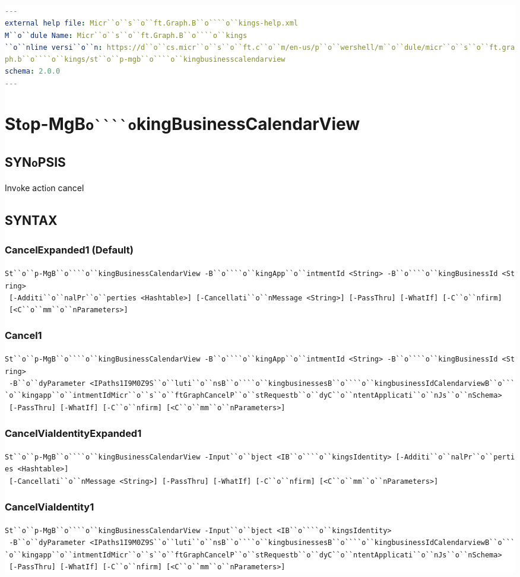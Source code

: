 ```yaml
---
external help file: Micr``o``s``o``ft.Graph.B``o````o``kings-help.xml
M``o``dule Name: Micr``o``s``o``ft.Graph.B``o````o``kings
``o``nline versi``o``n: https://d``o``cs.micr``o``s``o``ft.c``o``m/en-us/p``o``wershell/m``o``dule/micr``o``s``o``ft.graph.b``o````o``kings/st``o``p-mgb``o````o``kingbusinesscalendarview
schema: 2.0.0
---
```


# St``o``p-MgB``o````o``kingBusinessCalendarView

## SYN``o``PSIS
Inv``o``ke acti``o``n cancel

## SYNTAX

### CancelExpanded1 (Default)
```
St``o``p-MgB``o````o``kingBusinessCalendarView -B``o````o``kingApp``o``intmentId <String> -B``o````o``kingBusinessId <String>
 [-Additi``o``nalPr``o``perties <Hashtable>] [-Cancellati``o``nMessage <String>] [-PassThru] [-WhatIf] [-C``o``nfirm]
 [<C``o``mm``o``nParameters>]
```

### Cancel1
```
St``o``p-MgB``o````o``kingBusinessCalendarView -B``o````o``kingApp``o``intmentId <String> -B``o````o``kingBusinessId <String>
 -B``o``dyParameter <IPaths1I9M0Z9S``o``luti``o``nsB``o````o``kingbusinessesB``o````o``kingbusinessIdCalendarviewB``o````o``kingapp``o``intmentIdMicr``o``s``o``ftGraphCancelP``o``stRequestb``o``dyC``o``ntentApplicati``o``nJs``o``nSchema>
 [-PassThru] [-WhatIf] [-C``o``nfirm] [<C``o``mm``o``nParameters>]
```

### CancelViaIdentityExpanded1
```
St``o``p-MgB``o````o``kingBusinessCalendarView -Input``o``bject <IB``o````o``kingsIdentity> [-Additi``o``nalPr``o``perties <Hashtable>]
 [-Cancellati``o``nMessage <String>] [-PassThru] [-WhatIf] [-C``o``nfirm] [<C``o``mm``o``nParameters>]
```

### CancelViaIdentity1
```
St``o``p-MgB``o````o``kingBusinessCalendarView -Input``o``bject <IB``o````o``kingsIdentity>
 -B``o``dyParameter <IPaths1I9M0Z9S``o``luti``o``nsB``o````o``kingbusinessesB``o````o``kingbusinessIdCalendarviewB``o````o``kingapp``o``intmentIdMicr``o``s``o``ftGraphCancelP``o``stRequestb``o``dyC``o``ntentApplicati``o``nJs``o``nSchema>
 [-PassThru] [-WhatIf] [-C``o``nfirm] [<C``o``mm``o``nParameters>]
```
